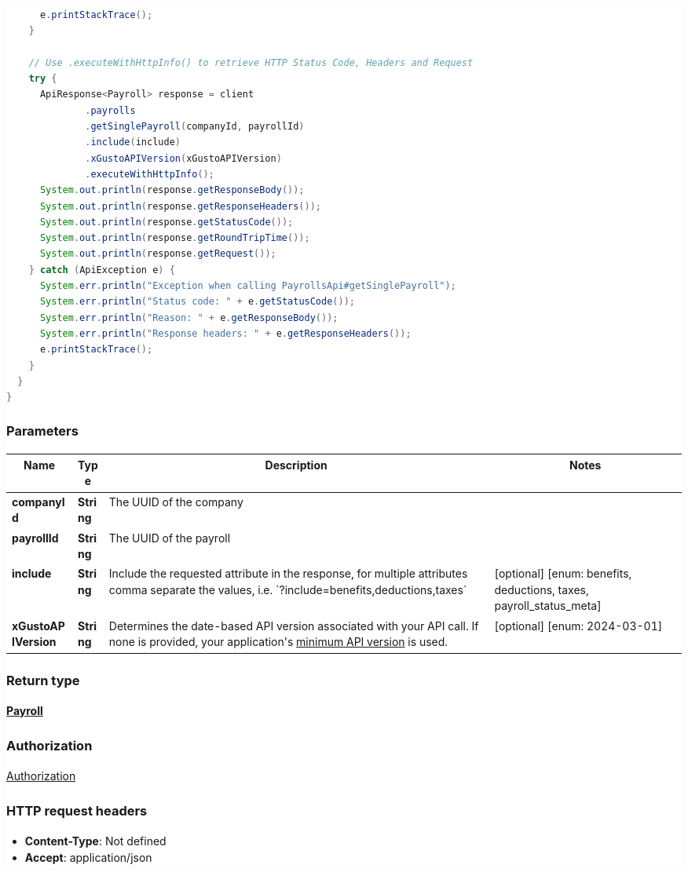 ```java
      e.printStackTrace();
    }

    // Use .executeWithHttpInfo() to retrieve HTTP Status Code, Headers and Request
    try {
      ApiResponse<Payroll> response = client
              .payrolls
              .getSinglePayroll(companyId, payrollId)
              .include(include)
              .xGustoAPIVersion(xGustoAPIVersion)
              .executeWithHttpInfo();
      System.out.println(response.getResponseBody());
      System.out.println(response.getResponseHeaders());
      System.out.println(response.getStatusCode());
      System.out.println(response.getRoundTripTime());
      System.out.println(response.getRequest());
    } catch (ApiException e) {
      System.err.println("Exception when calling PayrollsApi#getSinglePayroll");
      System.err.println("Status code: " + e.getStatusCode());
      System.err.println("Reason: " + e.getResponseBody());
      System.err.println("Response headers: " + e.getResponseHeaders());
      e.printStackTrace();
    }
  }
}

```

### Parameters

| Name | Type | Description  | Notes |
|------------- | ------------- | ------------- | -------------|
| **companyId** | **String**| The UUID of the company | |
| **payrollId** | **String**| The UUID of the payroll | |
| **include** | **String**| Include the requested attribute in the response, for multiple attributes comma separate the values, i.e. &#x60;?include&#x3D;benefits,deductions,taxes&#x60; | [optional] [enum: benefits, deductions, taxes, payroll_status_meta] |
| **xGustoAPIVersion** | **String**| Determines the date-based API version associated with your API call. If none is provided, your application&#39;s [minimum API version](https://docs.gusto.com/embedded-payroll/docs/api-versioning#minimum-api-version) is used. | [optional] [enum: 2024-03-01] |

### Return type

[**Payroll**](Payroll.md)

### Authorization

[Authorization](../README.md#Authorization)

### HTTP request headers

 - **Content-Type**: Not defined
 - **Accept**: application/json
